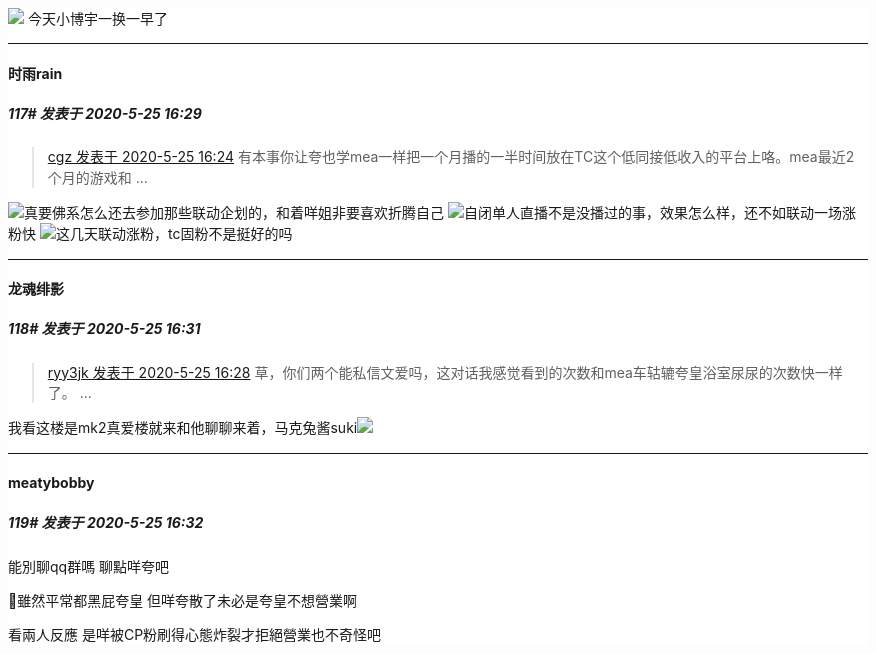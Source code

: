 

<img src="https://static.saraba1st.com/image/smiley/face2017/018.png" referrerpolicy="no-referrer">
今天小博宇一换一早了







-----

####  时雨rain  
##### 117#       发表于 2020-5-25 16:29



<blockquote><a href="httphttps://bbs.saraba1st.com/2b/forum.php?mod=redirect&amp;goto=findpost&amp;pid=47553433&amp;ptid=1937470" target="_blank">cgz 发表于 2020-5-25 16:24</a>
有本事你让夸也学mea一样把一个月播的一半时间放在TC这个低同接低收入的平台上咯。mea最近2个月的游戏和 ...</blockquote>
<img src="https://static.saraba1st.com/image/smiley/face2017/049.png" referrerpolicy="no-referrer">真要佛系怎么还去参加那些联动企划的，和着咩姐非要喜欢折腾自己
<img src="https://static.saraba1st.com/image/smiley/face2017/066.png" referrerpolicy="no-referrer">自闭单人直播不是没播过的事，效果怎么样，还不如联动一场涨粉快
<img src="https://static.saraba1st.com/image/smiley/face2017/027.png" referrerpolicy="no-referrer">这几天联动涨粉，tc固粉不是挺好的吗







-----

####  龙魂绯影  
##### 118#       发表于 2020-5-25 16:31



<blockquote><a href="httphttps://bbs.saraba1st.com/2b/forum.php?mod=redirect&amp;goto=findpost&amp;pid=47553511&amp;ptid=1937470" target="_blank">ryy3jk 发表于 2020-5-25 16:28</a>
草，你们两个能私信文爱吗，这对话我感觉看到的次数和mea车轱辘夸皇浴室尿尿的次数快一样了。 ...</blockquote>
我看这楼是mk2真爱楼就来和他聊聊来着，马克兔酱suki<img src="https://static.saraba1st.com/image/smiley/face2017/068.png" referrerpolicy="no-referrer">







-----

####  meatybobby  
##### 119#       发表于 2020-5-25 16:32




能別聊qq群嗎 聊點咩夸吧

雖然平常都黑屁夸皇 但咩夸散了未必是夸皇不想營業啊

看兩人反應 是咩被CP粉刷得心態炸裂才拒絕營業也不奇怪吧
